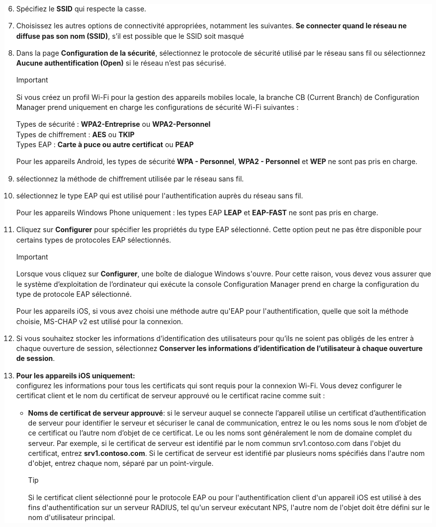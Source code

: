 6. Spécifiez le **SSID** qui respecte la casse.
7. Choisissez les autres options de connectivité appropriées, notamment les suivantes.   **Se connecter quand le réseau ne diffuse pas son nom (SSID)**, s’il est possible que le SSID soit masqué  

8. Dans la page **Configuration de la sécurité**, sélectionnez le protocole de sécurité utilisé par le réseau sans fil ou sélectionnez **Aucune authentification (Open)** si le réseau n’est pas sécurisé.
   > [!IMPORTANT]
   >  Si vous créez un profil Wi-Fi pour la gestion des appareils mobiles locale, la branche CB (Current Branch) de Configuration Manager prend uniquement en charge les configurations de sécurité Wi-Fi suivantes :  
   > 
   >  Types de sécurité : **WPA2-Entreprise** ou **WPA2-Personnel**  
   > Types de chiffrement : **AES** ou **TKIP**  
   > Types EAP : **Carte à puce ou autre certificat** ou **PEAP**  
   > 
   > Pour les appareils Android, les types de sécurité **WPA - Personnel**, **WPA2 - Personnel** et **WEP** ne sont pas pris en charge.  

9. sélectionnez la méthode de chiffrement utilisée par le réseau sans fil.  

10. sélectionnez le type EAP qui est utilisé pour l'authentification auprès du réseau sans fil.  

     Pour les appareils Windows Phone uniquement : les types EAP **LEAP** et **EAP-FAST** ne sont pas pris en charge.  

11. Cliquez sur **Configurer** pour spécifier les propriétés du type EAP sélectionné. Cette option peut ne pas être disponible pour certains types de protocoles EAP sélectionnés.  

    > [!IMPORTANT]  
    >  Lorsque vous cliquez sur **Configurer**, une boîte de dialogue Windows s'ouvre. Pour cette raison, vous devez vous assurer que le système d’exploitation de l’ordinateur qui exécute la console Configuration Manager prend en charge la configuration du type de protocole EAP sélectionné.  
    >   
    >  Pour les appareils iOS, si vous avez choisi une méthode autre qu'EAP pour l'authentification, quelle que soit la méthode choisie, MS-CHAP v2 est utilisé pour la connexion.  

12. Si vous souhaitez stocker les informations d’identification des utilisateurs pour qu’ils ne soient pas obligés de les entrer à chaque ouverture de session, sélectionnez **Conserver les informations d’identification de l’utilisateur à chaque ouverture de session**.  

13. **Pour les appareils iOS uniquement:**  
    configurez les informations pour tous les certificats qui sont requis pour la connexion Wi-Fi. Vous devez configurer le certificat client et le nom du certificat de serveur approuvé ou le certificat racine comme suit :  

    - **Noms de certificat de serveur approuvé**: si le serveur auquel se connecte l’appareil utilise un certificat d’authentification de serveur pour identifier le serveur et sécuriser le canal de communication, entrez le ou les noms sous le nom d’objet de ce certificat ou l’autre nom d’objet de ce certificat. Le ou les noms sont généralement le nom de domaine complet du serveur. Par exemple, si le certificat de serveur est identifié par le nom commun srv1.contoso.com dans l'objet du certificat, entrez **srv1.contoso.com**. Si le certificat de serveur est identifié par plusieurs noms spécifiés dans l'autre nom d'objet, entrez chaque nom, séparé par un point-virgule.  

      > [!TIP]  
      >  Si le certificat client sélectionné pour le protocole EAP ou pour l'authentification client d'un appareil iOS est utilisé à des fins d'authentification sur un serveur RADIUS, tel qu'un serveur exécutant NPS, l'autre nom de l'objet doit être défini sur le nom d'utilisateur principal.  
